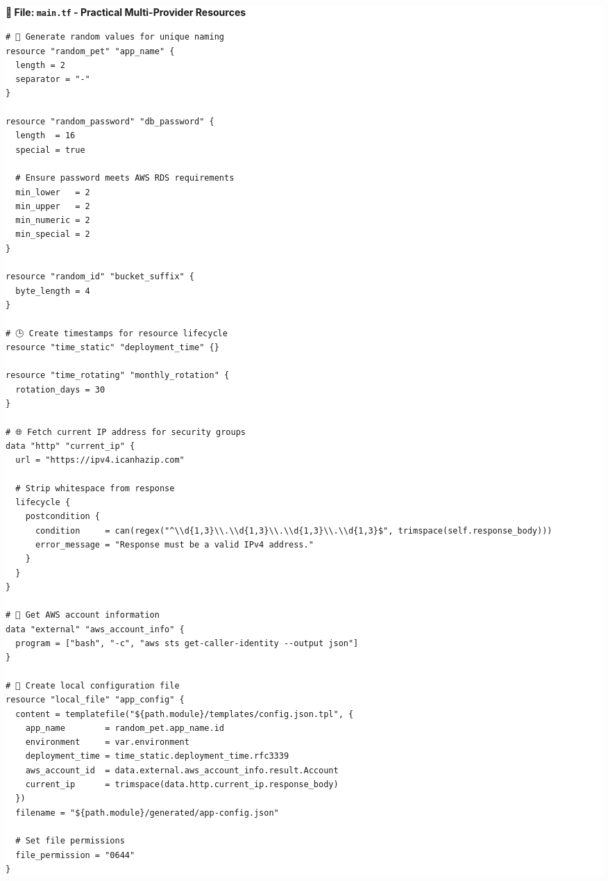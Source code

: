 **📁 File: `main.tf` - Practical Multi-Provider Resources**
```hcl
# 🎲 Generate random values for unique naming
resource "random_pet" "app_name" {
  length = 2
  separator = "-"
}

resource "random_password" "db_password" {
  length  = 16
  special = true
  
  # Ensure password meets AWS RDS requirements
  min_lower   = 2
  min_upper   = 2
  min_numeric = 2
  min_special = 2
}

resource "random_id" "bucket_suffix" {
  byte_length = 4
}

# 🕒 Create timestamps for resource lifecycle
resource "time_static" "deployment_time" {}

resource "time_rotating" "monthly_rotation" {
  rotation_days = 30
}

# 🌐 Fetch current IP address for security groups
data "http" "current_ip" {
  url = "https://ipv4.icanhazip.com"
  
  # Strip whitespace from response
  lifecycle {
    postcondition {
      condition     = can(regex("^\\d{1,3}\\.\\d{1,3}\\.\\d{1,3}\\.\\d{1,3}$", trimspace(self.response_body)))
      error_message = "Response must be a valid IPv4 address."
    }
  }
}

# 🔗 Get AWS account information
data "external" "aws_account_info" {
  program = ["bash", "-c", "aws sts get-caller-identity --output json"]
}

# 📁 Create local configuration file
resource "local_file" "app_config" {
  content = templatefile("${path.module}/templates/config.json.tpl", {
    app_name        = random_pet.app_name.id
    environment     = var.environment
    deployment_time = time_static.deployment_time.rfc3339
    aws_account_id  = data.external.aws_account_info.result.Account
    current_ip      = trimspace(data.http.current_ip.response_body)
  })
  filename = "${path.module}/generated/app-config.json"
  
  # Set file permissions
  file_permission = "0644"
}

```